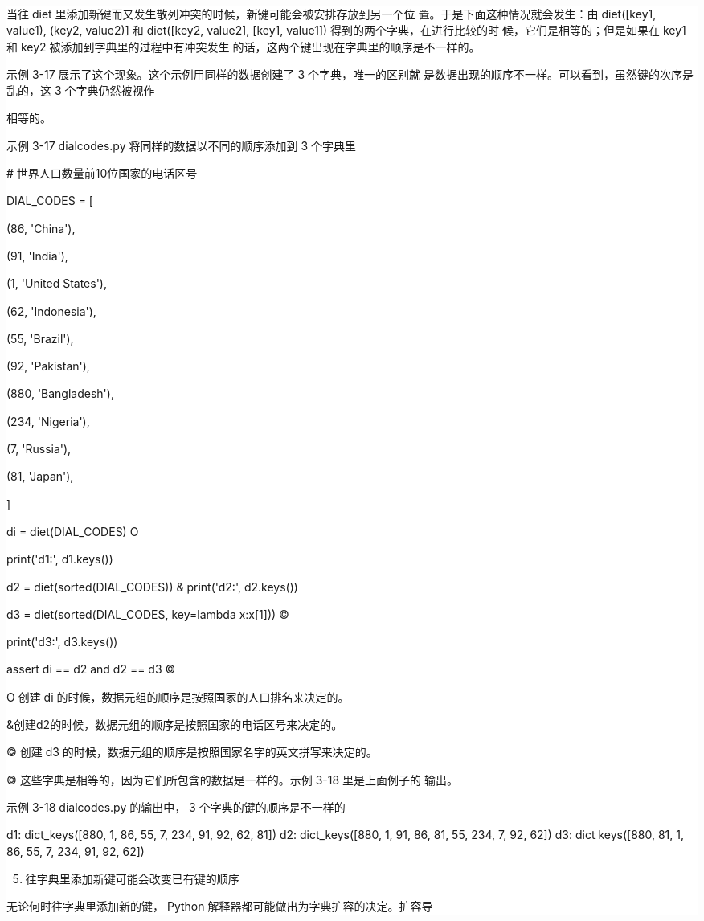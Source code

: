 当往 diet 里添加新键而又发生散列冲突的时候，新键可能会被安排存放到另一个位 置。于是下面这种情况就会发生：由 diet([key1, value1), (key2, value2)] 和 diet([key2, value2], [key1, value1]) 得到的两个字典，在进行比较的时 候，它们是相等的；但是如果在 key1 和 key2 被添加到字典里的过程中有冲突发生 的话，这两个键出现在字典里的顺序是不一样的。

示例 3-17 展示了这个现象。这个示例用同样的数据创建了 3 个字典，唯一的区别就 是数据出现的顺序不一样。可以看到，虽然键的次序是乱的，这 3 个字典仍然被视作

相等的。

示例 3-17 dialcodes.py 将同样的数据以不同的顺序添加到 3 个字典里

\# 世界人口数量前10位国家的电话区号

DIAL_CODES = [

(86, 'China'),

(91, 'India'),

(1, 'United States'),

(62, 'Indonesia'),

(55, 'Brazil'),

(92, 'Pakistan'),

(880, 'Bangladesh'),

(234, 'Nigeria'),

(7, 'Russia'),

(81, 'Japan'),

]

di = diet(DIAL_CODES) O

print('d1:', d1.keys())

d2 = diet(sorted(DIAL_CODES)) & print('d2:', d2.keys())

d3 = diet(sorted(DIAL_CODES, key=lambda x:x[1]))    ©

print('d3:', d3.keys())

assert di == d2 and d2 == d3 ©

O 创建 di 的时候，数据元组的顺序是按照国家的人口排名来决定的。

&创建d2的时候，数据元组的顺序是按照国家的电话区号来决定的。

© 创建 d3 的时候，数据元组的顺序是按照国家名字的英文拼写来决定的。

© 这些字典是相等的，因为它们所包含的数据是一样的。示例 3-18 里是上面例子的 输出。

示例 3-18 dialcodes.py 的输出中， 3 个字典的键的顺序是不一样的

d1: dict_keys([880, 1, 86, 55, 7, 234, 91, 92, 62, 81]) d2: dict_keys([880, 1, 91, 86, 81, 55, 234, 7, 92, 62]) d3: dict keys([880, 81, 1, 86, 55, 7, 234, 91, 92, 62])

05. 往字典里添加新键可能会改变已有键的顺序

无论何时往字典里添加新的键， Python 解释器都可能做出为字典扩容的决定。扩容导
